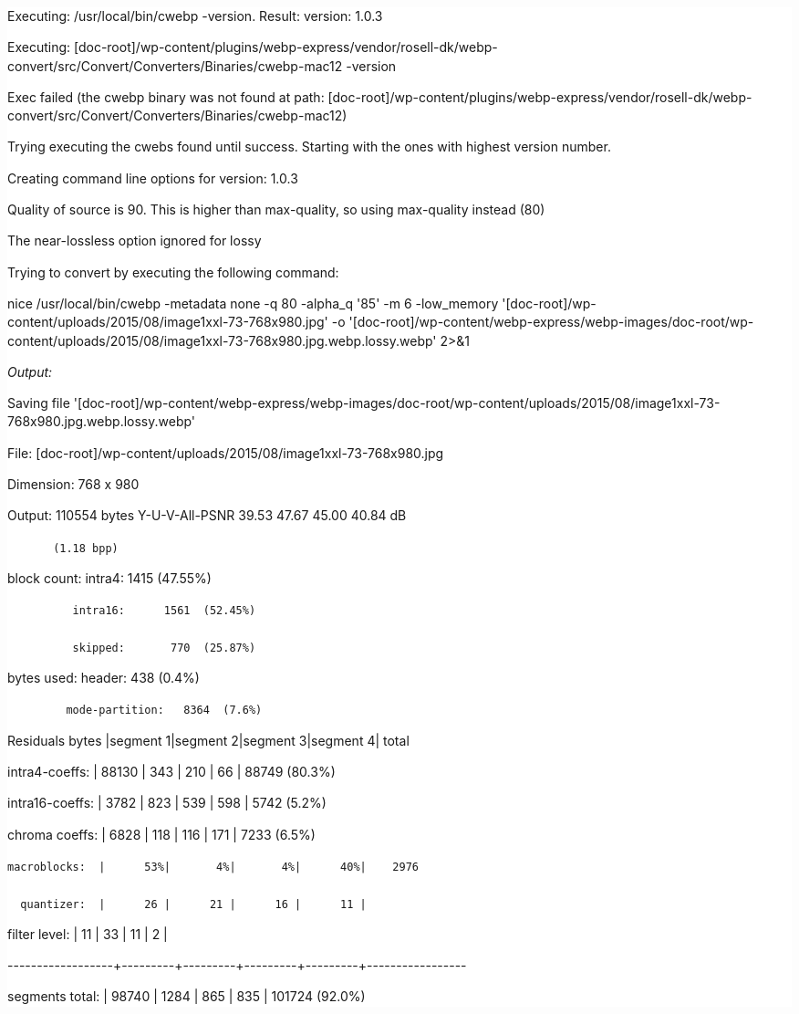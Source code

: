Executing: /usr/local/bin/cwebp -version. Result: version: 1.0.3

Executing: [doc-root]/wp-content/plugins/webp-express/vendor/rosell-dk/webp-convert/src/Convert/Converters/Binaries/cwebp-mac12 -version

Exec failed (the cwebp binary was not found at path: [doc-root]/wp-content/plugins/webp-express/vendor/rosell-dk/webp-convert/src/Convert/Converters/Binaries/cwebp-mac12)

Trying executing the cwebs found until success. Starting with the ones with highest version number.

Creating command line options for version: 1.0.3

Quality of source is 90. This is higher than max-quality, so using max-quality instead (80)

The near-lossless option ignored for lossy

Trying to convert by executing the following command:

nice /usr/local/bin/cwebp -metadata none -q 80 -alpha_q '85' -m 6 -low_memory '[doc-root]/wp-content/uploads/2015/08/image1xxl-73-768x980.jpg' -o '[doc-root]/wp-content/webp-express/webp-images/doc-root/wp-content/uploads/2015/08/image1xxl-73-768x980.jpg.webp.lossy.webp' 2>&1


*Output:* 

Saving file '[doc-root]/wp-content/webp-express/webp-images/doc-root/wp-content/uploads/2015/08/image1xxl-73-768x980.jpg.webp.lossy.webp'

File:      [doc-root]/wp-content/uploads/2015/08/image1xxl-73-768x980.jpg

Dimension: 768 x 980

Output:    110554 bytes Y-U-V-All-PSNR 39.53 47.67 45.00   40.84 dB

           (1.18 bpp)

block count:  intra4:       1415  (47.55%)

              intra16:      1561  (52.45%)

              skipped:       770  (25.87%)

bytes used:  header:            438  (0.4%)

             mode-partition:   8364  (7.6%)

 Residuals bytes  |segment 1|segment 2|segment 3|segment 4|  total

  intra4-coeffs:  |   88130 |     343 |     210 |      66 |   88749  (80.3%)

 intra16-coeffs:  |    3782 |     823 |     539 |     598 |    5742  (5.2%)

  chroma coeffs:  |    6828 |     118 |     116 |     171 |    7233  (6.5%)

    macroblocks:  |      53%|       4%|       4%|      40%|    2976

      quantizer:  |      26 |      21 |      16 |      11 |

   filter level:  |      11 |      33 |      11 |       2 |

------------------+---------+---------+---------+---------+-----------------

 segments total:  |   98740 |    1284 |     865 |     835 |  101724  (92.0%)

